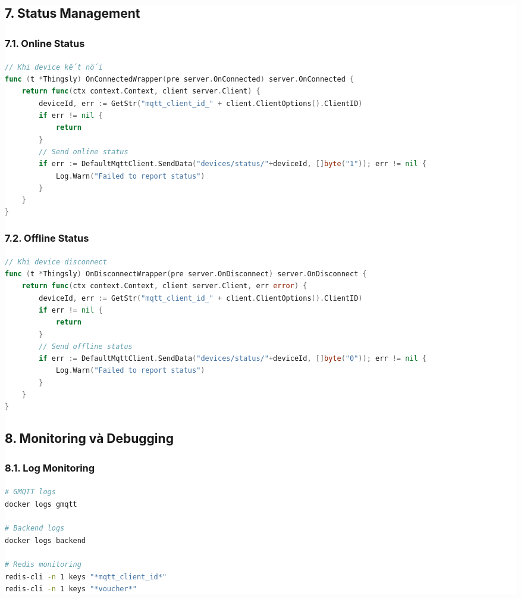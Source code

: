 ## 7. Status Management

### 7.1. Online Status

```go
// Khi device kết nối
func (t *Thingsly) OnConnectedWrapper(pre server.OnConnected) server.OnConnected {
    return func(ctx context.Context, client server.Client) {
        deviceId, err := GetStr("mqtt_client_id_" + client.ClientOptions().ClientID)
        if err != nil {
            return
        }
        // Send online status
        if err := DefaultMqttClient.SendData("devices/status/"+deviceId, []byte("1")); err != nil {
            Log.Warn("Failed to report status")
        }
    }
}
```

### 7.2. Offline Status

```go
// Khi device disconnect
func (t *Thingsly) OnDisconnectWrapper(pre server.OnDisconnect) server.OnDisconnect {
    return func(ctx context.Context, client server.Client, err error) {
        deviceId, err := GetStr("mqtt_client_id_" + client.ClientOptions().ClientID)
        if err != nil {
            return
        }
        // Send offline status
        if err := DefaultMqttClient.SendData("devices/status/"+deviceId, []byte("0")); err != nil {
            Log.Warn("Failed to report status")
        }
    }
}
```

## 8. Monitoring và Debugging

### 8.1. Log Monitoring

```bash
# GMQTT logs
docker logs gmqtt

# Backend logs  
docker logs backend

# Redis monitoring
redis-cli -n 1 keys "*mqtt_client_id*"
redis-cli -n 1 keys "*voucher*"
```
